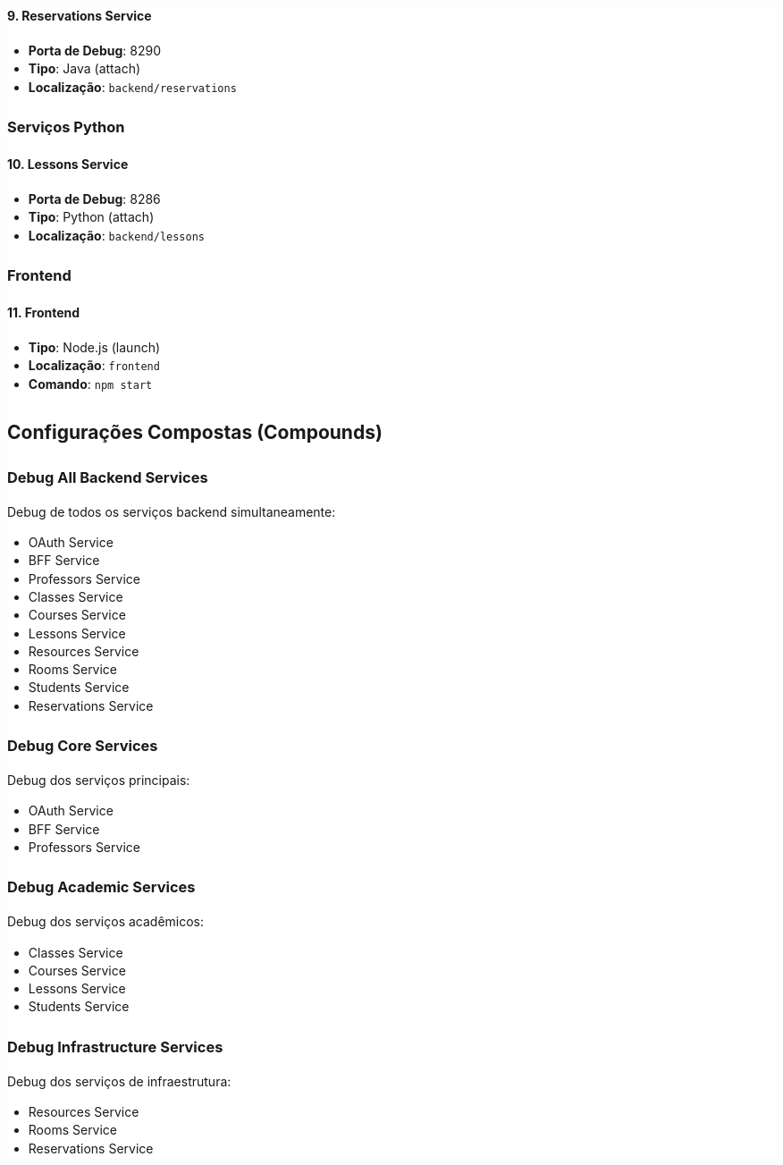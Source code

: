 #### 9. Reservations Service
- **Porta de Debug**: 8290
- **Tipo**: Java (attach)
- **Localização**: `backend/reservations`

### Serviços Python

#### 10. Lessons Service
- **Porta de Debug**: 8286
- **Tipo**: Python (attach)
- **Localização**: `backend/lessons`

### Frontend

#### 11. Frontend
- **Tipo**: Node.js (launch)
- **Localização**: `frontend`
- **Comando**: `npm start`

## Configurações Compostas (Compounds)

### Debug All Backend Services
Debug de todos os serviços backend simultaneamente:
- OAuth Service
- BFF Service
- Professors Service
- Classes Service
- Courses Service
- Lessons Service
- Resources Service
- Rooms Service
- Students Service
- Reservations Service

### Debug Core Services
Debug dos serviços principais:
- OAuth Service
- BFF Service
- Professors Service

### Debug Academic Services
Debug dos serviços acadêmicos:
- Classes Service
- Courses Service
- Lessons Service
- Students Service

### Debug Infrastructure Services
Debug dos serviços de infraestrutura:
- Resources Service
- Rooms Service
- Reservations Service

